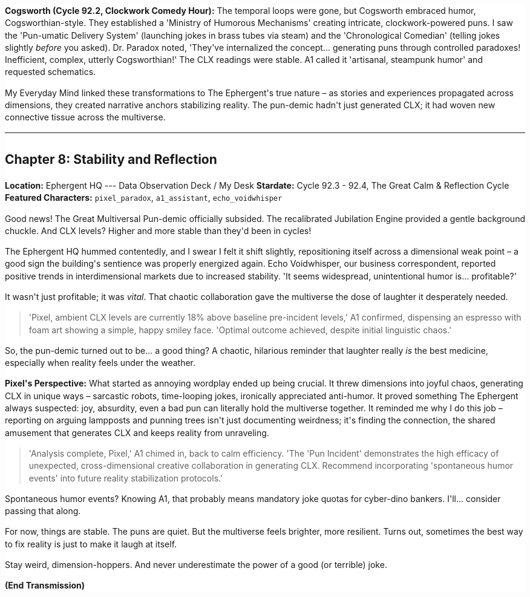 **Cogsworth (Cycle 92.2, Clockwork Comedy Hour):** The temporal loops were gone, but Cogsworth embraced humor, Cogsworthian-style. They established a 'Ministry of Humorous Mechanisms' creating intricate, clockwork-powered puns. I saw the 'Pun-umatic Delivery System' (launching jokes in brass tubes via steam) and the 'Chronological Comedian' (telling jokes slightly *before* you asked). Dr. Paradox noted, 'They've internalized the concept... generating puns through controlled paradoxes! Inefficient, complex, utterly Cogsworthian!' The CLX readings were stable. A1 called it 'artisanal, steampunk humor' and requested schematics.

My Everyday Mind linked these transformations to The Ephergent's true nature – as stories and experiences propagated across dimensions, they created narrative anchors stabilizing reality. The pun-demic hadn't just generated CLX; it had woven new connective tissue across the multiverse.

---

## Chapter 8: Stability and Reflection

**Location:** Ephergent HQ --- Data Observation Deck / My Desk
**Stardate:** Cycle 92.3 - 92.4, The Great Calm & Reflection Cycle
**Featured Characters:** `pixel_paradox`, `a1_assistant`, `echo_voidwhisper`

Good news! The Great Multiversal Pun-demic officially subsided. The recalibrated Jubilation Engine provided a gentle background chuckle. And CLX levels? Higher and more stable than they'd been in cycles!

The Ephergent HQ hummed contentedly, and I swear I felt it shift slightly, repositioning itself across a dimensional weak point – a good sign the building's sentience was properly energized again. Echo Voidwhisper, our business correspondent, reported positive trends in interdimensional markets due to increased stability. 'It seems widespread, unintentional humor is... profitable?'

It wasn't just profitable; it was *vital*. That chaotic collaboration gave the multiverse the dose of laughter it desperately needed.

> 'Pixel, ambient CLX levels are currently 18% above baseline pre-incident levels,' A1 confirmed, dispensing an espresso with foam art showing a simple, happy smiley face. 'Optimal outcome achieved, despite initial linguistic chaos.'

So, the pun-demic turned out to be... a good thing? A chaotic, hilarious reminder that laughter really *is* the best medicine, especially when reality feels under the weather.

**Pixel's Perspective:** What started as annoying wordplay ended up being crucial. It threw dimensions into joyful chaos, generating CLX in unique ways – sarcastic robots, time-looping jokes, ironically appreciated anti-humor. It proved something The Ephergent always suspected: joy, absurdity, even a bad pun can literally hold the multiverse together. It reminded me why I do this job – reporting on arguing lampposts and punning trees isn't just documenting weirdness; it's finding the connection, the shared amusement that generates CLX and keeps reality from unraveling.

> 'Analysis complete, Pixel,' A1 chimed in, back to calm efficiency. 'The 'Pun Incident' demonstrates the high efficacy of unexpected, cross-dimensional creative collaboration in generating CLX. Recommend incorporating 'spontaneous humor events' into future reality stabilization protocols.'

Spontaneous humor events? Knowing A1, that probably means mandatory joke quotas for cyber-dino bankers. I'll... consider passing that along.

For now, things are stable. The puns are quiet. But the multiverse feels brighter, more resilient. Turns out, sometimes the best way to fix reality is just to make it laugh at itself.

Stay weird, dimension-hoppers. And never underestimate the power of a good (or terrible) joke.

**(End Transmission)**
